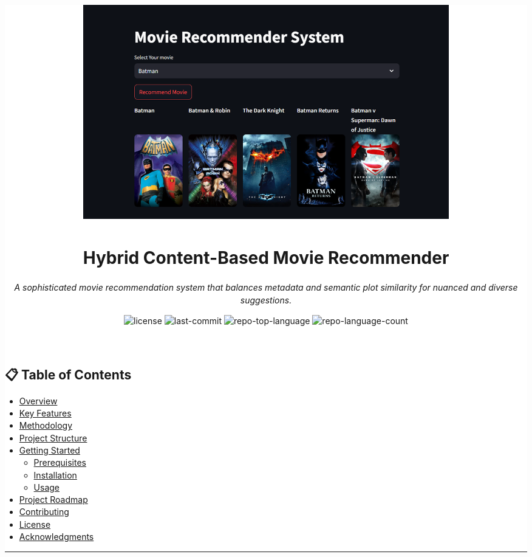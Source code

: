 <p align="center">
    <img src="assets/image.png" alt="Movie Recommender System" width="70%">
</p>

<p align="center"><h1 align="center">Hybrid Content-Based Movie Recommender</h1></p>
<p align="center">
	<em>A sophisticated movie recommendation system that balances metadata and semantic plot similarity for nuanced and diverse suggestions.</em>
</p>
<p align="center">
	<img src="https://img.shields.io/github/license/SarthakMogane/Movie-Recommendation-system?style=default&logo=opensourceinitiative&logoColor=white&color=0080ff" alt="license">
	<img src="https://img.shields.io/github/last-commit/SarthakMogane/Movie-Recommendation-system?style=default&logo=git&logoColor=white&color=0080ff" alt="last-commit">
	<img src="https://img.shields.io/github/languages/top/SarthakMogane/Movie-Recommendation-system?style=default&color=0080ff" alt="repo-top-language">
	<img src="https://img.shields.io/github/languages/count/SarthakMogane/Movie-Recommendation-system?style=default&color=0080ff" alt="repo-language-count">
</p>
<br>

## 📋 Table of Contents

- [Overview](#-overview)
- [Key Features](#-key-features)
- [Methodology](#-methodology)
- [Project Structure](#-project-structure)
- [Getting Started](#-getting-started)
  - [Prerequisites](#-prerequisites)
  - [Installation](#-installation)
  - [Usage](#-usage)
- [Project Roadmap](#-project-roadmap)
- [Contributing](#-contributing)
- [License](#-license)
- [Acknowledgments](#-acknowledgments)

---